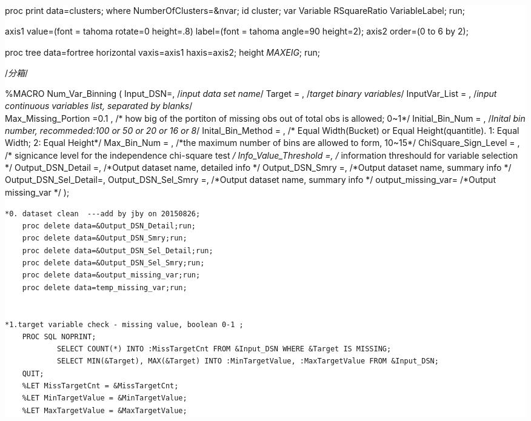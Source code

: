 proc print data=clusters;
   where NumberOfClusters=&nvar;
   id cluster;
   var Variable RSquareRatio VariableLabel;
run;


axis1 value=(font = tahoma rotate=0 height=.8) 
      label=(font = tahoma angle=90 height=2);
axis2 order=(0 to 6 by 2);

proc tree data=fortree 
          horizontal 
          vaxis=axis1 
          haxis=axis2;
   height _MAXEIG_;
run;

/*分箱*/

%MACRO Num_Var_Binning
		(	Input_DSN=, 							 	/*input data set name*/
			Target =  , 										/*target binary variables*/
			InputVar_List = , 							/*input continuous variables list, separated by blanks*/			
			Max_Missing_Portion =0.1 , 			/* how big of the  portiton of missing obs out of total obs is allowed; 0~1*/
			Initial_Bin_Num = ,						/*Inital bin number, recommeded:100 or 50 or 20 or 16 or 8*/
			Inital_Bin_Method = , 					/* Equal Width(Bucket) or Equal Height(quantitle).  1: Equal Width; 2: Equal Height*/
			Max_Bin_Num = , 							/*the maximum number of bins are allowed to form, 10~15*/
			ChiSquare_Sign_Level = ,				/* signicance level for the independence chi-square test */
			Info_Value_Threshold =, 				/*  information threshould for variable selection */
			Output_DSN_Detail =,					/*Output dataset name, detailed info   */
			Output_DSN_Smry =,					/*Output dataset name, summary info  */
			Output_DSN_Sel_Detail=,
			Output_DSN_Sel_Smry =,				/*Output dataset name, summary info */
			output_missing_var=					/*Output missing_var */
		);

	*0. dataset clean  ---add by jby on 20150826;
		proc delete data=&Output_DSN_Detail;run;
		proc delete data=&Output_DSN_Smry;run;
		proc delete data=&Output_DSN_Sel_Detail;run;
		proc delete data=&Output_DSN_Sel_Smry;run;
		proc delete data=&output_missing_var;run;
		proc delete data=temp_missing_var;run;


	*1.target variable check - missing value, boolean 0-1 ;
		PROC SQL NOPRINT;
				SELECT COUNT(*) INTO :MissTargetCnt FROM &Input_DSN WHERE &Target IS MISSING;
				SELECT MIN(&Target), MAX(&Target) INTO :MinTargetValue, :MaxTargetValue FROM &Input_DSN;
		QUIT;
		%LET MissTargetCnt = &MissTargetCnt;
		%LET MinTargetValue = &MinTargetValue;
		%LET MaxTargetValue = &MaxTargetValue;
		